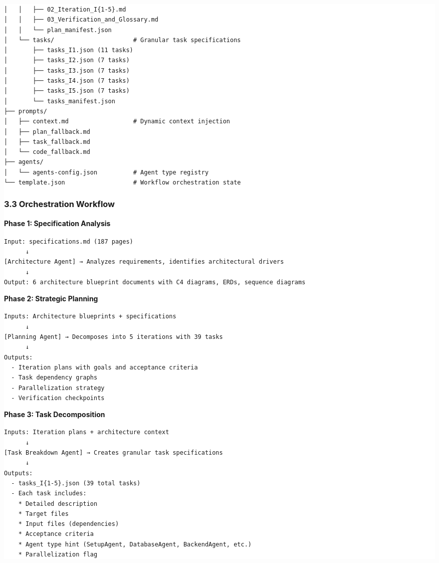```
│   │   ├── 02_Iteration_I{1-5}.md
│   │   ├── 03_Verification_and_Glossary.md
│   │   └── plan_manifest.json
│   └── tasks/                      # Granular task specifications
│       ├── tasks_I1.json (11 tasks)
│       ├── tasks_I2.json (7 tasks)
│       ├── tasks_I3.json (7 tasks)
│       ├── tasks_I4.json (7 tasks)
│       ├── tasks_I5.json (7 tasks)
│       └── tasks_manifest.json
├── prompts/
│   ├── context.md                  # Dynamic context injection
│   ├── plan_fallback.md
│   ├── task_fallback.md
│   └── code_fallback.md
├── agents/
│   └── agents-config.json          # Agent type registry
└── template.json                   # Workflow orchestration state
```

### 3.3 Orchestration Workflow

**Phase 1: Specification Analysis**
```
Input: specifications.md (187 pages)
      ↓
[Architecture Agent] → Analyzes requirements, identifies architectural drivers
      ↓
Output: 6 architecture blueprint documents with C4 diagrams, ERDs, sequence diagrams
```

**Phase 2: Strategic Planning**
```
Inputs: Architecture blueprints + specifications
      ↓
[Planning Agent] → Decomposes into 5 iterations with 39 tasks
      ↓
Outputs:
  - Iteration plans with goals and acceptance criteria
  - Task dependency graphs
  - Parallelization strategy
  - Verification checkpoints
```

**Phase 3: Task Decomposition**
```
Inputs: Iteration plans + architecture context
      ↓
[Task Breakdown Agent] → Creates granular task specifications
      ↓
Outputs:
  - tasks_I{1-5}.json (39 total tasks)
  - Each task includes:
    * Detailed description
    * Target files
    * Input files (dependencies)
    * Acceptance criteria
    * Agent type hint (SetupAgent, DatabaseAgent, BackendAgent, etc.)
    * Parallelization flag
```
